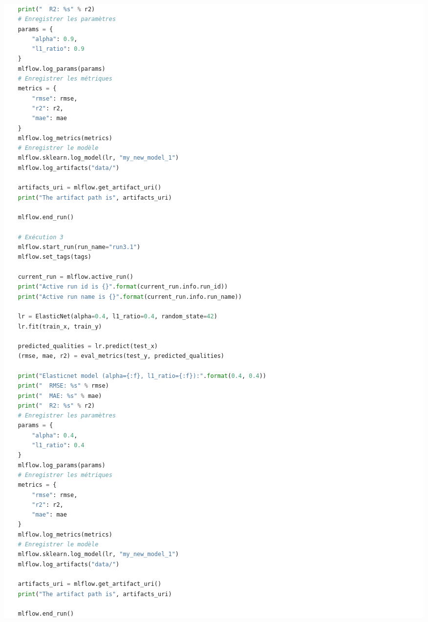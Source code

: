 ```python
    print("  R2: %s" % r2)
    # Enregistrer les paramètres
    params = {
        "alpha": 0.9,
        "l1_ratio": 0.9
    }
    mlflow.log_params(params)
    # Enregistrer les métriques
    metrics = {
        "rmse": rmse,
        "r2": r2,
        "mae": mae
    }
    mlflow.log_metrics(metrics)
    # Enregistrer le modèle
    mlflow.sklearn.log_model(lr, "my_new_model_1")
    mlflow.log_artifacts("data/")

    artifacts_uri = mlflow.get_artifact_uri()
    print("The artifact path is", artifacts_uri)

    mlflow.end_run()

    # Exécution 3
    mlflow.start_run(run_name="run3.1")
    mlflow.set_tags(tags)

    current_run = mlflow.active_run()
    print("Active run id is {}".format(current_run.info.run_id))
    print("Active run name is {}".format(current_run.info.run_name))

    lr = ElasticNet(alpha=0.4, l1_ratio=0.4, random_state=42)
    lr.fit(train_x, train_y)

    predicted_qualities = lr.predict(test_x)
    (rmse, mae, r2) = eval_metrics(test_y, predicted_qualities)

    print("Elasticnet model (alpha={:f}, l1_ratio={:f}):".format(0.4, 0.4))
    print("  RMSE: %s" % rmse)
    print("  MAE: %s" % mae)
    print("  R2: %s" % r2)
    # Enregistrer les paramètres
    params = {
        "alpha": 0.4,
        "l1_ratio": 0.4
    }
    mlflow.log_params(params)
    # Enregistrer les métriques
    metrics = {
        "rmse": rmse,
        "r2": r2,
        "mae": mae
    }
    mlflow.log_metrics(metrics)
    # Enregistrer le modèle
    mlflow.sklearn.log_model(lr, "my_new_model_1")
    mlflow.log_artifacts("data/")

    artifacts_uri = mlflow.get_artifact_uri()
    print("The artifact path is", artifacts_uri)

    mlflow.end_run()

```